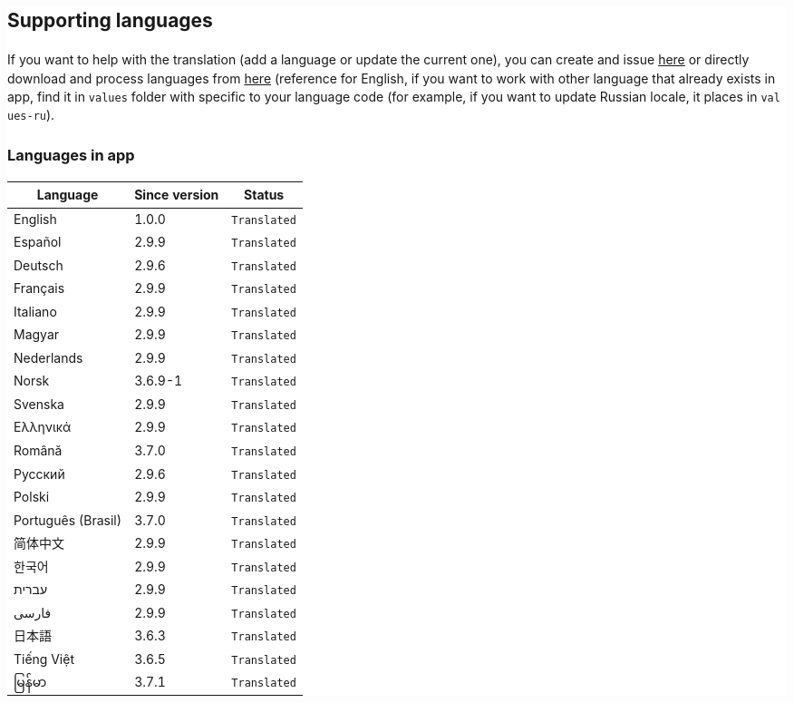 ## Supporting languages

If you want to help with the translation (add a language or update the current one), you can create and
issue [here](https://github.com/hash-checker/hash-checker/issues) or directly download and process languages
from [here](https://github.com/hash-checker/hash-checker/blob/master/app/src/main/res/values/strings.xml) (reference for
English, if you want to work with other language that already exists in app, find it in `values` folder with specific to
your language code (for example, if you want to update Russian locale, it places in `values-ru`).

### Languages in app

| Language           | Since version | Status       |
|--------------------|---------------|--------------|
| English            | 1.0.0         | `Translated` |
| Español            | 2.9.9         | `Translated` |
| Deutsch            | 2.9.6         | `Translated` |
| Français           | 2.9.9         | `Translated` |
| Italiano           | 2.9.9         | `Translated` |
| Magyar             | 2.9.9         | `Translated` |
| Nederlands         | 2.9.9         | `Translated` |
| Norsk              | 3.6.9-1       | `Translated` |
| Svenska            | 2.9.9         | `Translated` |
| Ελληνικά           | 2.9.9         | `Translated` |
| Română             | 3.7.0         | `Translated` |
| Русский            | 2.9.6         | `Translated` |
| Polski             | 2.9.9         | `Translated` |
| Português (Brasil) | 3.7.0         | `Translated` |
| 简体中文               | 2.9.9         | `Translated` |
| 한국어                | 2.9.9         | `Translated` |
| עברית              | 2.9.9         | `Translated` |
| فارسی              | 2.9.9         | `Translated` |
| 日本語                | 3.6.3         | `Translated` |
| Tiếng Việt         | 3.6.5         | `Translated` |
| မြန်မာ             | 3.7.1         | `Translated` |
